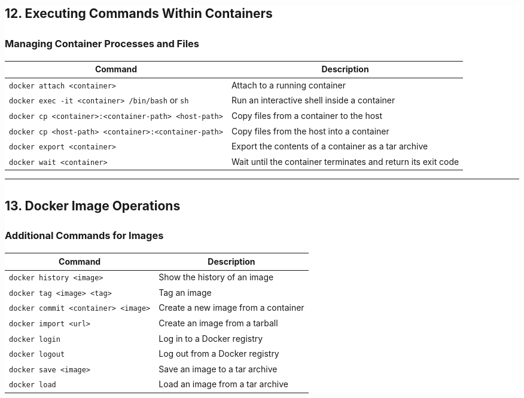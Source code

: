 
## 12. Executing Commands Within Containers

### Managing Container Processes and Files

| Command                                                        | Description                                                      |
|----------------------------------------------------------------|------------------------------------------------------------------|
| `docker attach <container>`                                    | Attach to a running container                                    |
| `docker exec -it <container> /bin/bash` or `sh`                | Run an interactive shell inside a container                      |
| `docker cp <container>:<container-path> <host-path>`             | Copy files from a container to the host                          |
| `docker cp <host-path> <container>:<container-path>`             | Copy files from the host into a container                        |
| `docker export <container>`                                    | Export the contents of a container as a tar archive              |
| `docker wait <container>`                                      | Wait until the container terminates and return its exit code     |

---

## 13. Docker Image Operations

### Additional Commands for Images

| Command                                      | Description                                                  |
|----------------------------------------------|--------------------------------------------------------------|
| `docker history <image>`                     | Show the history of an image                                  |
| `docker tag <image> <tag>`                   | Tag an image                                                 |
| `docker commit <container> <image>`          | Create a new image from a container                          |
| `docker import <url>`                        | Create an image from a tarball                               |
| `docker login`                               | Log in to a Docker registry                                  |
| `docker logout`                              | Log out from a Docker registry                               |
| `docker save <image>`                        | Save an image to a tar archive                               |
| `docker load`                                | Load an image from a tar archive                             |